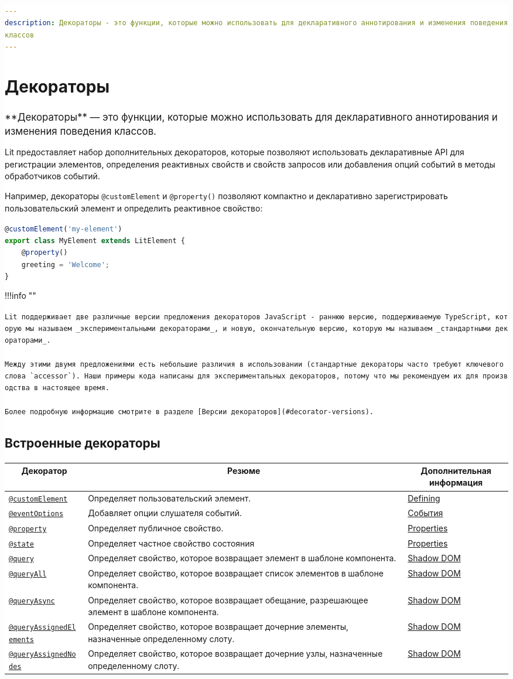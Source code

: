 ```yaml
---
description: Декораторы - это функции, которые можно использовать для декларативного аннотирования и изменения поведения классов
---
```


# Декораторы

<big>
**Декораторы** &mdash; это функции, которые можно использовать для декларативного аннотирования и изменения поведения классов.
</big>

Lit предоставляет набор дополнительных декораторов, которые позволяют использовать декларативные API для регистрации элементов, определения реактивных свойств и свойств запросов или добавления опций событий в методы обработчиков событий.

Например, декораторы `@customElement` и `@property()` позволяют компактно и декларативно зарегистрировать пользовательский элемент и определить реактивное свойство:

```ts
@customElement('my-element')
export class MyElement extends LitElement {
    @property()
    greeting = 'Welcome';
}
```

!!!info ""

    Lit поддерживает две различные версии предложения декораторов JavaScript - раннюю версию, поддерживаемую TypeScript, которую мы называем _экспериментальными декораторами_, и новую, окончательную версию, которую мы называем _стандартными декораторами_.

    Между этими двумя предложениями есть небольшие различия в использовании (стандартные декораторы часто требуют ключевого слова `accessor`). Наши примеры кода написаны для экспериментальных декораторов, потому что мы рекомендуем их для производства в настоящее время.

    Более подробную информацию смотрите в разделе [Версии декораторов](#decorator-versions).

## Встроенные декораторы

| Декоратор | Резюме | Дополнительная информация |
| --- | --- | --- |
| [`@customElement`](https://lit.dev/docs/api/decorators#customElement) | Определяет пользовательский элемент. | [Defining](defining.md) |
| [`@eventOptions`](https://lit.dev/docs/api/decorators#eventOptions) | Добавляет опции слушателя событий. | [События](events.md#event-options-decorator) |
| [`@property`](https://lit.dev/docs/api/decorators#property) | Определяет публичное свойство. | [Properties](properties.md#declare-with-decorators) |
| [`@state`](https://lit.dev/docs/api/decorators#state) | Определяет частное свойство состояния | [Properties](properties.md#declare-with-decorators) |
| [`@query`](https://lit.dev/docs/api/decorators#query) | Определяет свойство, которое возвращает элемент в шаблоне компонента. | [Shadow DOM](shadow-dom.md#query) |
| [`@queryAll`](https://lit.dev/docs/api/decorators#queryAll) | Определяет свойство, которое возвращает список элементов в шаблоне компонента. | [Shadow DOM](shadow-dom.md#query-all) |
| [`@queryAsync`](https://lit.dev/docs/api/decorators#queryAsync) | Определяет свойство, которое возвращает обещание, разрешающее элемент в шаблоне компонента. | [Shadow DOM](shadow-dom.md#query-async) |
| [`@queryAssignedElements`](https://lit.dev/docs/api/decorators#queryAssignedElements) | Определяет свойство, которое возвращает дочерние элементы, назначенные определенному слоту. | [Shadow DOM](shadow-dom.md#query-assigned-nodes) |
| [`@queryAssignedNodes`](https://lit.dev/docs/api/decorators#queryAssignedNodes) | Определяет свойство, которое возвращает дочерние узлы, назначенные определенному слоту. | [Shadow DOM](shadow-dom.md#query-assigned-nodes) |

